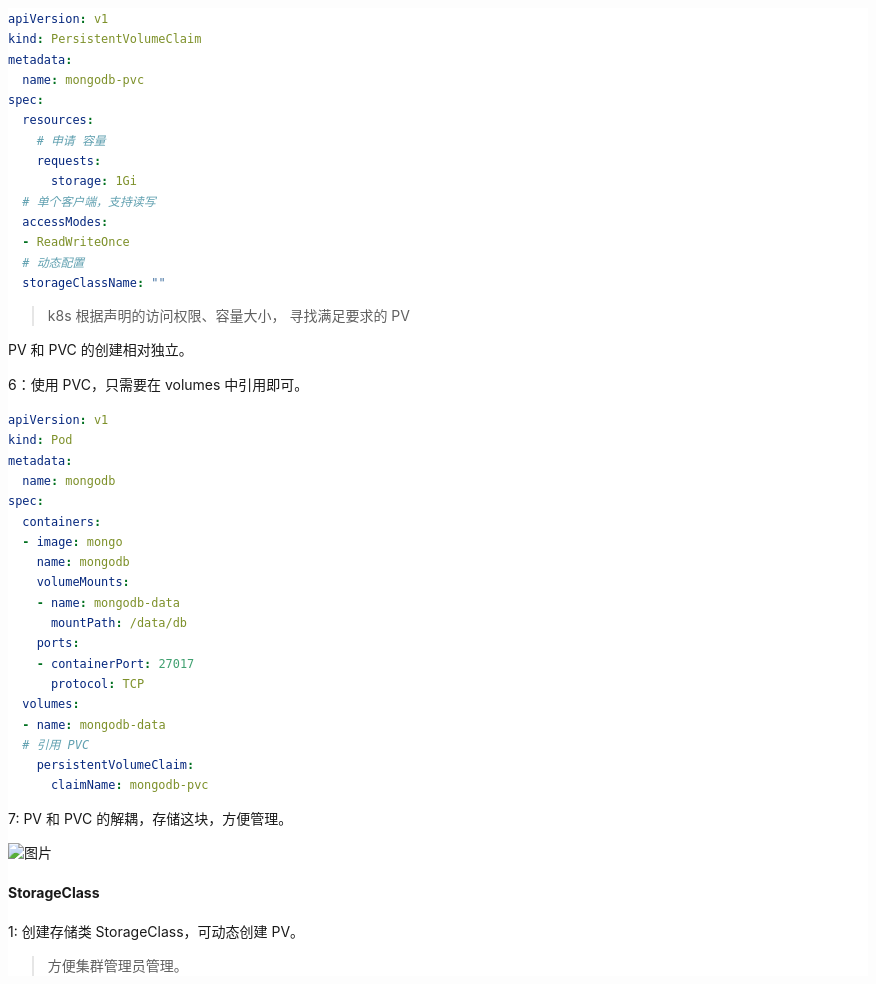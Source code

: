 ```yaml
apiVersion: v1
kind: PersistentVolumeClaim
metadata:
  name: mongodb-pvc
spec:
  resources:
    # 申请 容量
    requests:
      storage: 1Gi
  # 单个客户端，支持读写
  accessModes:
  - ReadWriteOnce
  # 动态配置
  storageClassName: ""
```

> k8s 根据声明的访问权限、容量大小， 寻找满足要求的 PV

PV 和 PVC 的创建相对独立。

6：使用 PVC，只需要在 volumes 中引用即可。

```yaml
apiVersion: v1
kind: Pod
metadata:
  name: mongodb
spec:
  containers:
  - image: mongo
    name: mongodb
    volumeMounts:
    - name: mongodb-data
      mountPath: /data/db
    ports:
    - containerPort: 27017
      protocol: TCP
  volumes:
  - name: mongodb-data
  # 引用 PVC
    persistentVolumeClaim:
      claimName: mongodb-pvc
```

7: PV 和 PVC 的解耦，存储这块，方便管理。

![图片](https://mmbiz.qpic.cn/mmbiz_png/j3gficicyOvasf2bKlI7ShtJ2pmImicobhg4hP67KwtmpDVaY0LQQbwKLwOt2e5ibg7fVtmiaYBv1XcT6R5lq1UedIw/640?wx_fmt=png&tp=webp&wxfrom=5&wx_lazy=1&wx_co=1)



#### StorageClass

1: 创建存储类 StorageClass，可动态创建 PV。

> 方便集群管理员管理。
